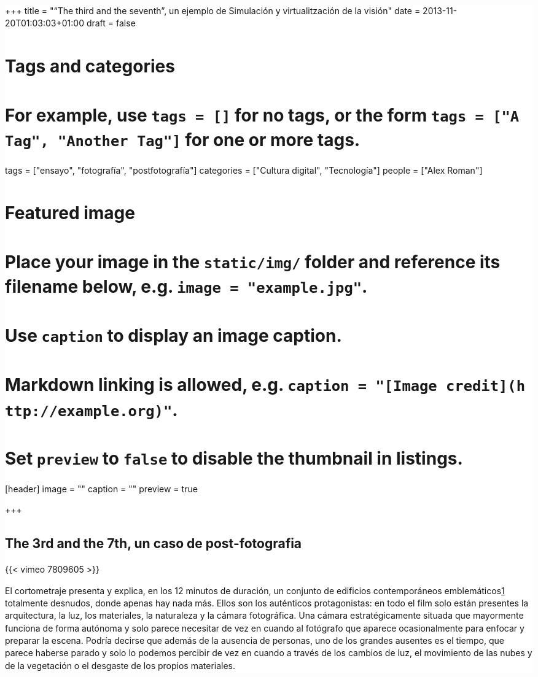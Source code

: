 +++
title = "“The third and the seventh”, un ejemplo de Simulación y virtualitzación de la visión"
date = 2013-11-20T01:03:03+01:00
draft = false

# Tags and categories
# For example, use `tags = []` for no tags, or the form `tags = ["A Tag", "Another Tag"]` for one or more tags.
tags = ["ensayo", "fotografía", "postfotografía"]
categories = ["Cultura digital", "Tecnología"]
people = ["Alex Roman"]

# Featured image
# Place your image in the `static/img/` folder and reference its filename below, e.g. `image = "example.jpg"`.
# Use `caption` to display an image caption.
#   Markdown linking is allowed, e.g. `caption = "[Image credit](http://example.org)"`.
# Set `preview` to `false` to disable the thumbnail in listings.
[header]
image = ""
caption = ""
preview = true

+++

## The 3rd and the 7th, un caso de post-fotografia

{{< vimeo 7809605 >}}

<p>El cortometraje presenta y explica, en los 12 minutos de duración, un conjunto de edificios contemporáneos emblemáticos<a class="see-footnote" id="footnoteref1_xmns65x" title="Entre las obras que nos muestra the 3rd and the 7th destacan el pabellón aleman que realizó Mies van der Rohe para la exposición universal de Barcelona del año 1939, la biblioteca de Exeter de Louis Kahn, el auditorio de Barcelona de Rafael Moneo, el Milwaukee Art Museum de Santiago Calatrava, la Mt. Fuji House de Satoshi Okada o el museo histórico de Chikatsu – Asuka de Tadao Ando" href="#footnote1_xmns65x">1</a> totalmente desnudos, donde apenas hay nada más. Ellos son los auténticos protagonistas: en todo el film solo están presentes la arquitectura, la luz, los materiales, la naturaleza y la cámara fotográfica. Una cámara estratégicamente situada que mayormente funciona de forma autónoma y solo parece necesitar de vez en cuando al fotógrafo que aparece ocasionalmente para enfocar y preparar la escena. Podría decirse que además de la ausencia de personas, uno de los grandes ausentes es el tiempo, que parece haberse parado y solo lo podemos percibir de vez en cuando a través de los cambios de luz, el movimiento de las nubes y de la vegetación o el desgaste de los propios materiales.</p>